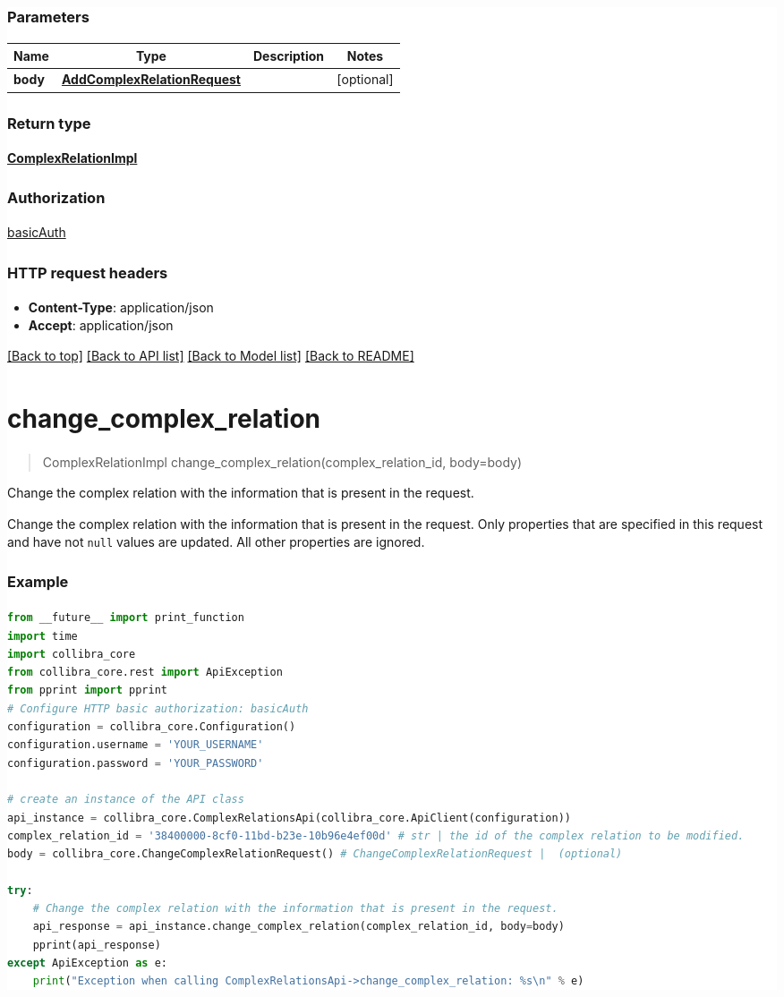 ### Parameters

Name | Type | Description  | Notes
------------- | ------------- | ------------- | -------------
 **body** | [**AddComplexRelationRequest**](AddComplexRelationRequest.md)|  | [optional] 

### Return type

[**ComplexRelationImpl**](ComplexRelationImpl.md)

### Authorization

[basicAuth](../README.md#basicAuth)

### HTTP request headers

 - **Content-Type**: application/json
 - **Accept**: application/json

[[Back to top]](#) [[Back to API list]](../README.md#documentation-for-api-endpoints) [[Back to Model list]](../README.md#documentation-for-models) [[Back to README]](../README.md)

# **change_complex_relation**
> ComplexRelationImpl change_complex_relation(complex_relation_id, body=body)

Change the complex relation with the information that is present in the request.

Change the complex relation with the information that is present in the request.  Only properties that are specified in this request and have not <code>null</code> values are updated.  All other properties are ignored.

### Example
```python
from __future__ import print_function
import time
import collibra_core
from collibra_core.rest import ApiException
from pprint import pprint
# Configure HTTP basic authorization: basicAuth
configuration = collibra_core.Configuration()
configuration.username = 'YOUR_USERNAME'
configuration.password = 'YOUR_PASSWORD'

# create an instance of the API class
api_instance = collibra_core.ComplexRelationsApi(collibra_core.ApiClient(configuration))
complex_relation_id = '38400000-8cf0-11bd-b23e-10b96e4ef00d' # str | the id of the complex relation to be modified.
body = collibra_core.ChangeComplexRelationRequest() # ChangeComplexRelationRequest |  (optional)

try:
    # Change the complex relation with the information that is present in the request.
    api_response = api_instance.change_complex_relation(complex_relation_id, body=body)
    pprint(api_response)
except ApiException as e:
    print("Exception when calling ComplexRelationsApi->change_complex_relation: %s\n" % e)
```
